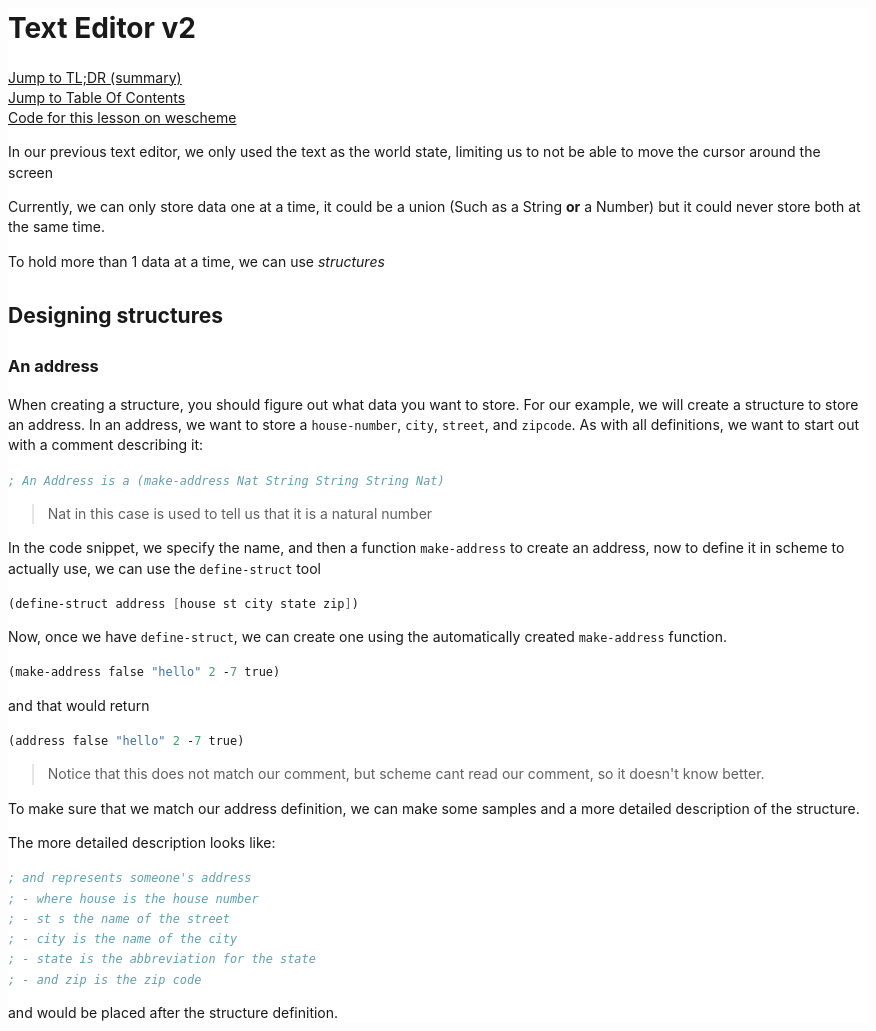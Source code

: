 # Text Editor v2
[Jump to TL;DR (summary)](#too-long-didnt-read-october-14-2020)\
[Jump to Table Of Contents](#file-1-ecs-notes-md)\
[Code for this lesson on wescheme](https://www.wescheme.org/openEditor?publicId=Cy6jDDBlgN)

In our previous text editor, we only used the text as the world state,
limiting us to not be able to move the cursor around the screen

Currently, we can only store data one at a time, it could be a union
(Such as a String **or** a Number) but it could never store both at
the same time.

To hold more than 1 data at a time, we can use *structures*

## Designing structures

### An address
When creating a structure, you should figure out what data you want to store.
For our example, we will create a structure to store an address. In an address,
we want to store a `house-number`, `city`, `street`, and `zipcode`.
As with all definitions, we want to start out with a comment describing it:
```scheme
; An Address is a (make-address Nat String String String Nat)
```
> Nat in this case is used to tell us that it is a natural number

In the code snippet, we specify the name, and then a function `make-address` to create
an address, now to define it in scheme to actually use, we can use the `define-struct` tool
```scheme
(define-struct address [house st city state zip])
```
Now, once we have `define-struct`, we can create one using the automatically created `make-address`
function.
```scheme
(make-address false "hello" 2 -7 true)
```
and that would return
```scheme
(address false "hello" 2 -7 true)
```
> Notice that this does not match our comment, but scheme cant read our comment, so it doesn't know better.

To make sure that we match our address definition, we can make some samples and a more detailed
description of the structure.

The more detailed description looks like:
```scheme
; and represents someone's address
; - where house is the house number
; - st s the name of the street
; - city is the name of the city
; - state is the abbreviation for the state
; - and zip is the zip code
```
and would be placed after the structure definition.
